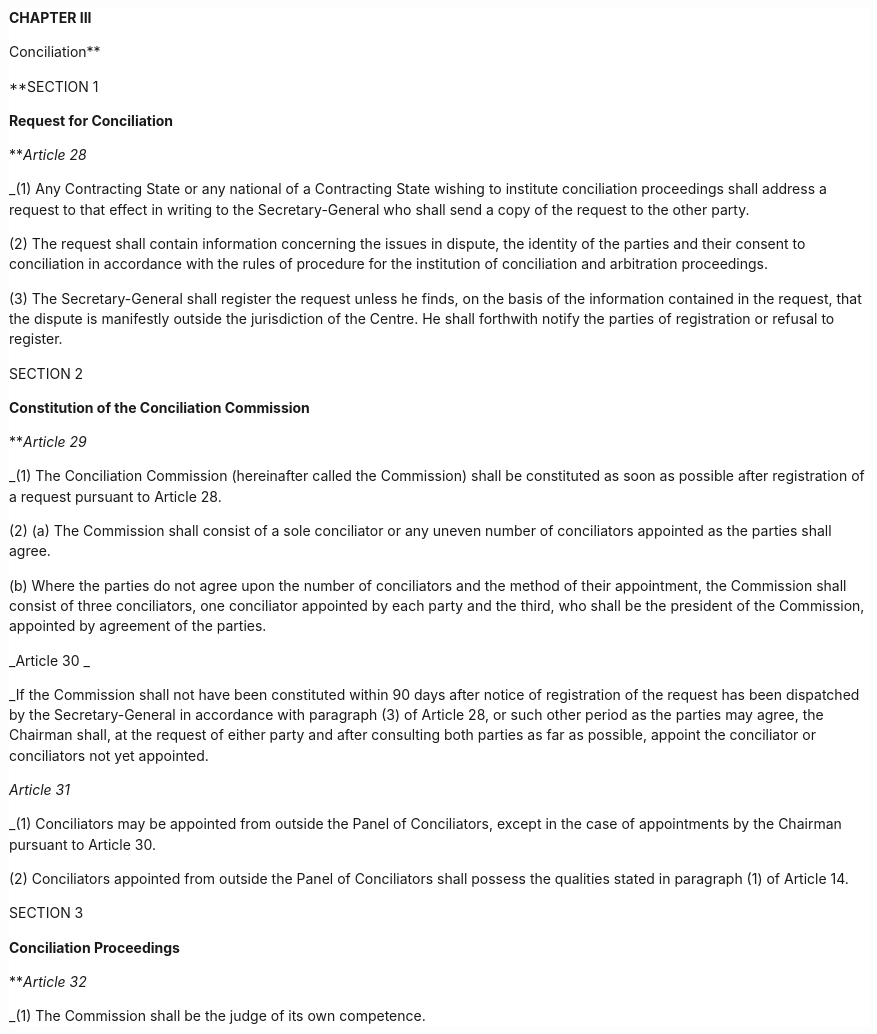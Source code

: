 **CHAPTER III**

Conciliation**

**SECTION 1

**Request for Conciliation**

**_Article 28_

_(1)	Any Contracting State or any national of a Contracting State wishing to institute conciliation proceedings shall address a request to that effect in writing to the Secretary-General who shall send a copy of the request to the other party.

(2) The request shall contain information concerning the issues in dispute, the identity of the parties and their consent to conciliation in accordance with the rules of procedure for the institution of conciliation and arbitration proceedings.

(3) The Secretary-General shall register the request unless he finds, on the basis of the information contained in the request, that the dispute is manifestly outside the jurisdiction of the Centre. He shall forthwith notify the parties of registration or refusal to register. 

SECTION 2

**Constitution of the Conciliation Commission**

**_Article 29_

_(1)	The Conciliation Commission (hereinafter called the Commission) shall be constituted as soon as possible after registration of a request pursuant to Article 28.

(2) (a)	The Commission shall consist of a sole conciliator or any uneven number of conciliators appointed as the parties shall agree.

(b) Where the parties do not agree upon the number of conciliators and the method of their appointment, the Commission shall consist of three conciliators, one conciliator appointed by each party and the third, who shall be the president of the Commission, appointed by agreement of the parties.

_Article 30 _

_If the Commission shall not have been constituted within 90 days after notice of registration of the request has been dispatched by the Secretary-General in accordance with paragraph (3) of Article 28, or such other period as the parties may agree, the Chairman shall, at the request of either party and after consulting both parties as far as possible, appoint the conciliator or conciliators not yet appointed.

_Article 31_

_(1)	Conciliators may be appointed from outside the Panel of Conciliators, except in the case of appointments by the Chairman pursuant to Article 30.

(2) Conciliators appointed from outside the Panel of Conciliators shall possess the qualities stated in paragraph (1) of Article 14.

SECTION 3

**Conciliation Proceedings**

**_Article 32_

_(1)	The Commission shall be the judge of its own competence. 
